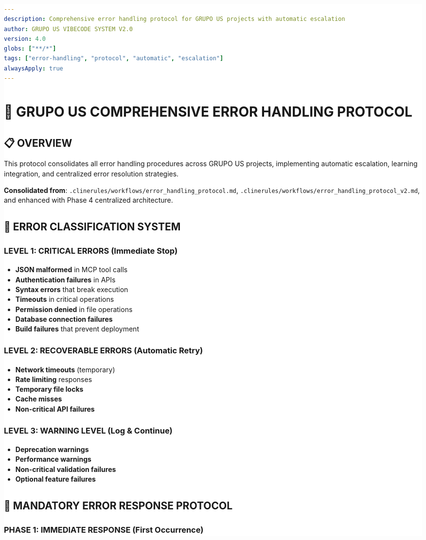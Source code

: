 ```yaml
---
description: Comprehensive error handling protocol for GRUPO US projects with automatic escalation
author: GRUPO US VIBECODE SYSTEM V2.0
version: 4.0
globs: ["**/*"]
tags: ["error-handling", "protocol", "automatic", "escalation"]
alwaysApply: true
---
```


# 🚨 GRUPO US COMPREHENSIVE ERROR HANDLING PROTOCOL

## 📋 OVERVIEW

This protocol consolidates all error handling procedures across GRUPO US projects, implementing automatic escalation, learning integration, and centralized error resolution strategies.

**Consolidated from**: `.clinerules/workflows/error_handling_protocol.md`, `.clinerules/workflows/error_handling_protocol_v2.md`, and enhanced with Phase 4 centralized architecture.

## 🎯 ERROR CLASSIFICATION SYSTEM

### **LEVEL 1: CRITICAL ERRORS (Immediate Stop)**
- **JSON malformed** in MCP tool calls
- **Authentication failures** in APIs
- **Syntax errors** that break execution
- **Timeouts** in critical operations
- **Permission denied** in file operations
- **Database connection failures**
- **Build failures** that prevent deployment

### **LEVEL 2: RECOVERABLE ERRORS (Automatic Retry)**
- **Network timeouts** (temporary)
- **Rate limiting** responses
- **Temporary file locks**
- **Cache misses**
- **Non-critical API failures**

### **LEVEL 3: WARNING LEVEL (Log & Continue)**
- **Deprecation warnings**
- **Performance warnings**
- **Non-critical validation failures**
- **Optional feature failures**

## 🚨 MANDATORY ERROR RESPONSE PROTOCOL

### **PHASE 1: IMMEDIATE RESPONSE (First Occurrence)**
